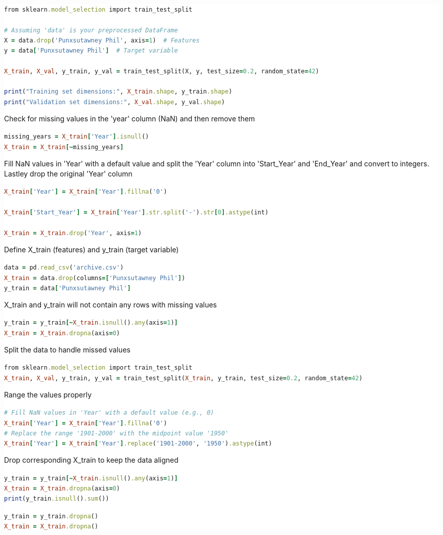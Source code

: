 ```ruby
from sklearn.model_selection import train_test_split

# Assuming 'data' is your preprocessed DataFrame
X = data.drop('Punxsutawney Phil', axis=1)  # Features
y = data['Punxsutawney Phil']  # Target variable

X_train, X_val, y_train, y_val = train_test_split(X, y, test_size=0.2, random_state=42)

print("Training set dimensions:", X_train.shape, y_train.shape)
print("Validation set dimensions:", X_val.shape, y_val.shape)
```

Check for missing values in the 'year' column (NaN) and then remove them
```ruby
missing_years = X_train['Year'].isnull()
X_train = X_train[~missing_years]
```

Fill NaN values in 'Year' with a default value and split the 'Year' column into 'Start_Year' and 'End_Year' and convert to integers. Lastley drop the original 'Year' column
```ruby
X_train['Year'] = X_train['Year'].fillna('0')

X_train['Start_Year'] = X_train['Year'].str.split('-').str[0].astype(int)

X_train = X_train.drop('Year', axis=1)
```

Define X_train (features) and y_train (target variable) 
```ruby
data = pd.read_csv('archive.csv')
X_train = data.drop(columns=['Punxsutawney Phil']) 
y_train = data['Punxsutawney Phil'] 
```

 X_train and y_train will not contain any rows with missing values
```ruby
y_train = y_train[~X_train.isnull().any(axis=1)]
X_train = X_train.dropna(axis=0)
```

 Split the data to handle missed values
```ruby
from sklearn.model_selection import train_test_split
X_train, X_val, y_train, y_val = train_test_split(X_train, y_train, test_size=0.2, random_state=42)
```

Range the values properly
```ruby
# Fill NaN values in 'Year' with a default value (e.g., 0)
X_train['Year'] = X_train['Year'].fillna('0')
# Replace the range '1901-2000' with the midpoint value '1950'
X_train['Year'] = X_train['Year'].replace('1901-2000', '1950').astype(int)
```

Drop corresponding X_train to keep the data aligned
```ruby
y_train = y_train[~X_train.isnull().any(axis=1)]
X_train = X_train.dropna(axis=0)
print(y_train.isnull().sum())
```
```ruby
y_train = y_train.dropna()
X_train = X_train.dropna()
```
